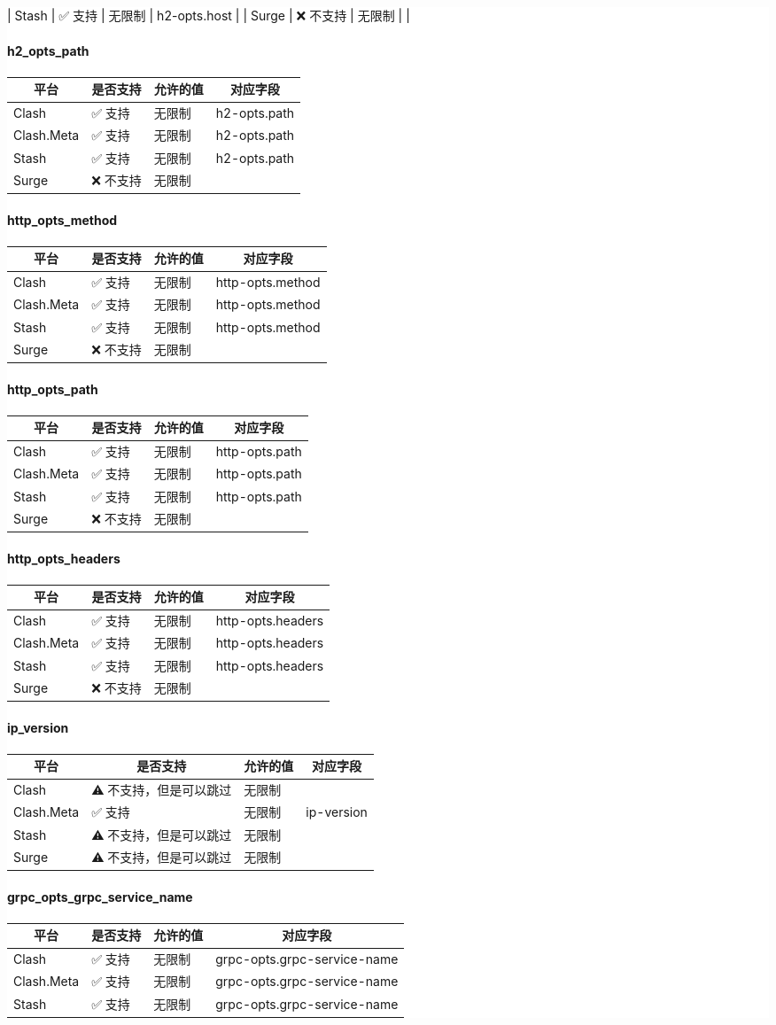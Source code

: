 | Stash | ✅ 支持 | 无限制 | h2-opts.host |
| Surge | ❌ 不支持 | 无限制 |  |
#### h2_opts_path
| 平台 | 是否支持 | 允许的值 | 对应字段 |
| --- | --- | --- | --- |
| Clash | ✅ 支持 | 无限制 | h2-opts.path |
| Clash.Meta | ✅ 支持 | 无限制 | h2-opts.path |
| Stash | ✅ 支持 | 无限制 | h2-opts.path |
| Surge | ❌ 不支持 | 无限制 |  |
#### http_opts_method
| 平台 | 是否支持 | 允许的值 | 对应字段 |
| --- | --- | --- | --- |
| Clash | ✅ 支持 | 无限制 | http-opts.method |
| Clash.Meta | ✅ 支持 | 无限制 | http-opts.method |
| Stash | ✅ 支持 | 无限制 | http-opts.method |
| Surge | ❌ 不支持 | 无限制 |  |
#### http_opts_path
| 平台 | 是否支持 | 允许的值 | 对应字段 |
| --- | --- | --- | --- |
| Clash | ✅ 支持 | 无限制 | http-opts.path |
| Clash.Meta | ✅ 支持 | 无限制 | http-opts.path |
| Stash | ✅ 支持 | 无限制 | http-opts.path |
| Surge | ❌ 不支持 | 无限制 |  |
#### http_opts_headers
| 平台 | 是否支持 | 允许的值 | 对应字段 |
| --- | --- | --- | --- |
| Clash | ✅ 支持 | 无限制 | http-opts.headers |
| Clash.Meta | ✅ 支持 | 无限制 | http-opts.headers |
| Stash | ✅ 支持 | 无限制 | http-opts.headers |
| Surge | ❌ 不支持 | 无限制 |  |
#### ip_version
| 平台 | 是否支持 | 允许的值 | 对应字段 |
| --- | --- | --- | --- |
| Clash | ⚠️ 不支持，但是可以跳过 | 无限制 |  |
| Clash.Meta | ✅ 支持 | 无限制 | ip-version |
| Stash | ⚠️ 不支持，但是可以跳过 | 无限制 |  |
| Surge | ⚠️ 不支持，但是可以跳过 | 无限制 |  |
#### grpc_opts_grpc_service_name
| 平台 | 是否支持 | 允许的值 | 对应字段 |
| --- | --- | --- | --- |
| Clash | ✅ 支持 | 无限制 | grpc-opts.grpc-service-name |
| Clash.Meta | ✅ 支持 | 无限制 | grpc-opts.grpc-service-name |
| Stash | ✅ 支持 | 无限制 | grpc-opts.grpc-service-name |